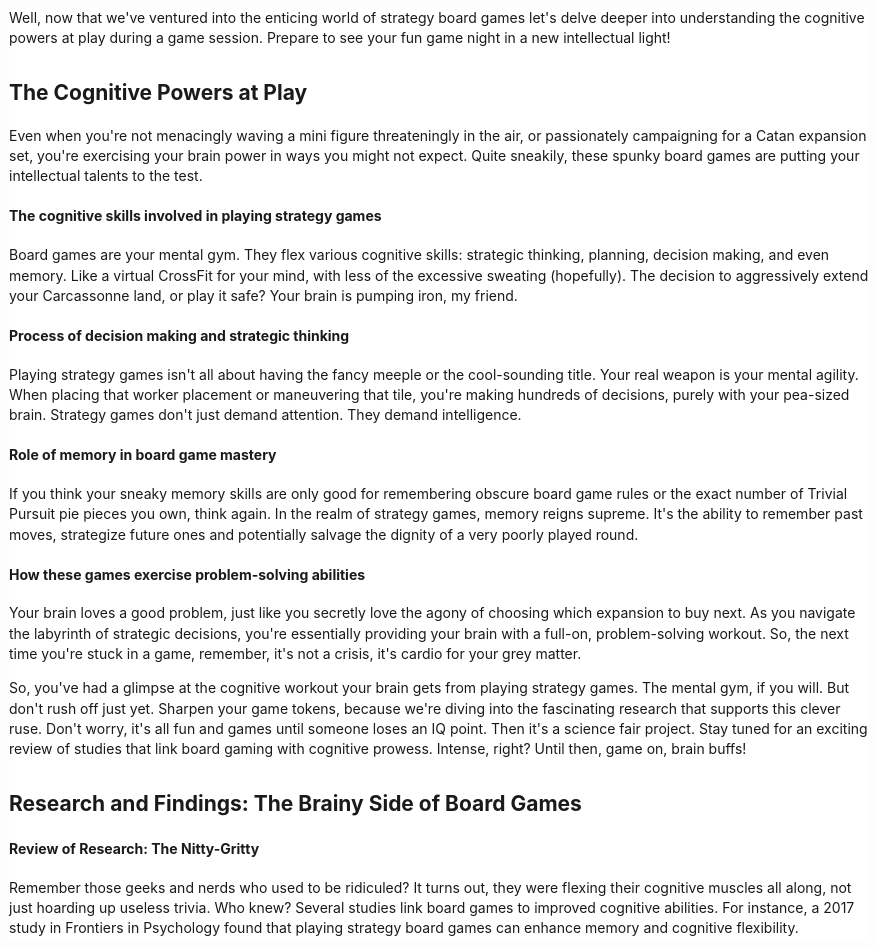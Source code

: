 Well, now that we've ventured into the enticing world of strategy board games let's delve deeper into understanding the cognitive powers at play during a game session. Prepare to see your fun game night in a new intellectual light!
## The Cognitive Powers at Play

Even when you're not menacingly waving a mini figure threateningly in the air, or passionately campaigning for a Catan expansion set, you're exercising your brain power in ways you might not expect. Quite sneakily, these spunky board games are putting your intellectual talents to the test.

#### The cognitive skills involved in playing strategy games

Board games are your mental gym. They flex various cognitive skills: strategic thinking, planning, decision making, and even memory. Like a virtual CrossFit for your mind, with less of the excessive sweating (hopefully). The decision to aggressively extend your Carcassonne land, or play it safe? Your brain is pumping iron, my friend.

#### Process of decision making and strategic thinking

Playing strategy games isn't all about having the fancy meeple or the cool-sounding title. Your real weapon is your mental agility. When placing that worker placement or maneuvering that tile, you're making hundreds of decisions, purely with your pea-sized brain. Strategy games don't just demand attention. They demand intelligence.

#### Role of memory in board game mastery

If you think your sneaky memory skills are only good for remembering obscure board game rules or the exact number of Trivial Pursuit pie pieces you own, think again. In the realm of strategy games, memory reigns supreme. It's the ability to remember past moves, strategize future ones and potentially salvage the dignity of a very poorly played round.

#### How these games exercise problem-solving abilities

Your brain loves a good problem, just like you secretly love the agony of choosing which expansion to buy next. As you navigate the labyrinth of strategic decisions, you're essentially providing your brain with a full-on, problem-solving workout. So, the next time you're stuck in a game, remember, it's not a crisis, it's cardio for your grey matter.

So, you've had a glimpse at the cognitive workout your brain gets from playing strategy games. The mental gym, if you will. But don't rush off just yet. Sharpen your game tokens, because we're diving into the fascinating research that supports this clever ruse. Don't worry, it's all fun and games until someone loses an IQ point. Then it's a science fair project. Stay tuned for an exciting review of studies that link board gaming with cognitive prowess. Intense, right? Until then, game on, brain buffs!
## Research and Findings: The Brainy Side of Board Games

#### Review of Research: The Nitty-Gritty 

Remember those geeks and nerds who used to be ridiculed? It turns out, they were flexing their cognitive muscles all along, not just hoarding up useless trivia. Who knew? Several studies link board games to improved cognitive abilities. For instance, a 2017 study in Frontiers in Psychology found that playing strategy board games can enhance memory and cognitive flexibility. 
